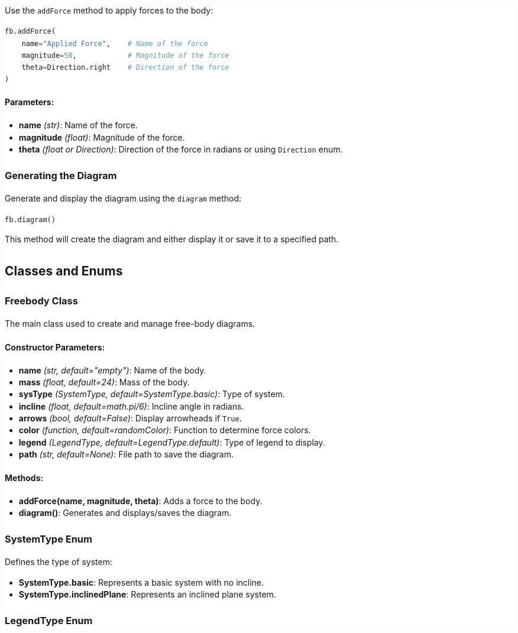 Use the `addForce` method to apply forces to the body:

```python
fb.addForce(
    name="Applied Force",    # Name of the force
    magnitude=50,            # Magnitude of the force
    theta=Direction.right    # Direction of the force
)
```

#### Parameters:

- **name** *(str)*: Name of the force.
- **magnitude** *(float)*: Magnitude of the force.
- **theta** *(float or Direction)*: Direction of the force in radians or using `Direction` enum.

### Generating the Diagram

Generate and display the diagram using the `diagram` method:

```python
fb.diagram()
```

This method will create the diagram and either display it or save it to a specified path.

## Classes and Enums

### Freebody Class

The main class used to create and manage free-body diagrams.

#### Constructor Parameters:

- **name** *(str, default="empty")*: Name of the body.
- **mass** *(float, default=24)*: Mass of the body.
- **sysType** *(SystemType, default=SystemType.basic)*: Type of system.
- **incline** *(float, default=math.pi/6)*: Incline angle in radians.
- **arrows** *(bool, default=False)*: Display arrowheads if `True`.
- **color** *(function, default=randomColor)*: Function to determine force colors.
- **legend** *(LegendType, default=LegendType.default)*: Type of legend to display.
- **path** *(str, default=None)*: File path to save the diagram.

#### Methods:

- **addForce(name, magnitude, theta)**: Adds a force to the body.
- **diagram()**: Generates and displays/saves the diagram.

### SystemType Enum

Defines the type of system:

- **SystemType.basic**: Represents a basic system with no incline.
- **SystemType.inclinedPlane**: Represents an inclined plane system.

### LegendType Enum

